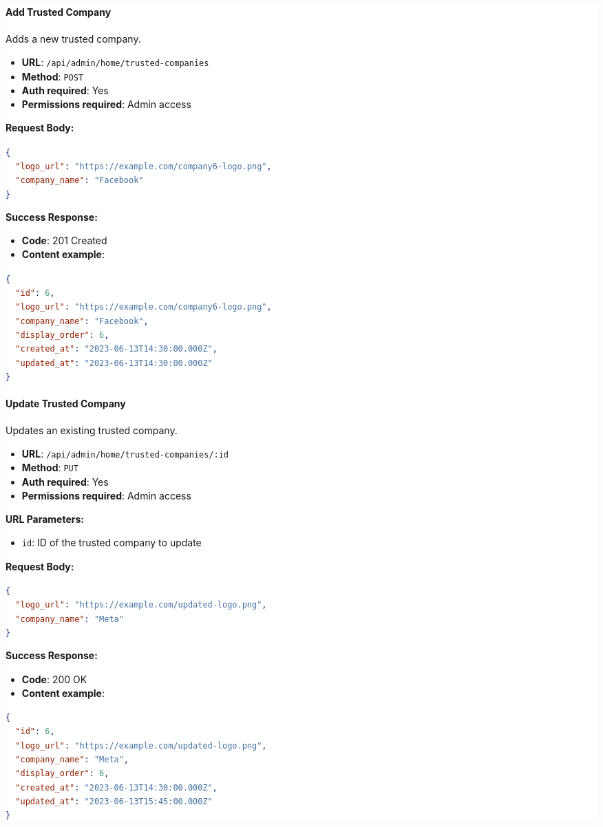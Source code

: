 #### Add Trusted Company

Adds a new trusted company.

- **URL**: `/api/admin/home/trusted-companies`
- **Method**: `POST`
- **Auth required**: Yes
- **Permissions required**: Admin access

**Request Body:**
```json
{
  "logo_url": "https://example.com/company6-logo.png",
  "company_name": "Facebook"
}
```

**Success Response:**
- **Code**: 201 Created
- **Content example**:
```json
{
  "id": 6,
  "logo_url": "https://example.com/company6-logo.png",
  "company_name": "Facebook",
  "display_order": 6,
  "created_at": "2023-06-13T14:30:00.000Z",
  "updated_at": "2023-06-13T14:30:00.000Z"
}
```

#### Update Trusted Company

Updates an existing trusted company.

- **URL**: `/api/admin/home/trusted-companies/:id`
- **Method**: `PUT`
- **Auth required**: Yes
- **Permissions required**: Admin access

**URL Parameters:**
- `id`: ID of the trusted company to update

**Request Body:**
```json
{
  "logo_url": "https://example.com/updated-logo.png",
  "company_name": "Meta"
}
```

**Success Response:**
- **Code**: 200 OK
- **Content example**:
```json
{
  "id": 6,
  "logo_url": "https://example.com/updated-logo.png",
  "company_name": "Meta",
  "display_order": 6,
  "created_at": "2023-06-13T14:30:00.000Z",
  "updated_at": "2023-06-13T15:45:00.000Z"
}
```
